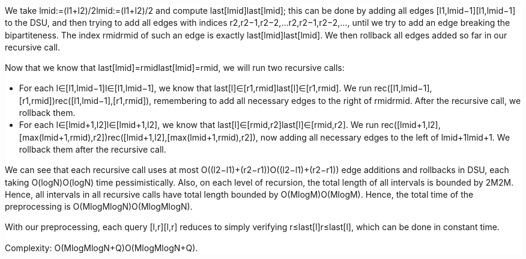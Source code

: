 We take lmid:=(l1+l2)/2lmid:=(l1+l2)/2 and compute last[lmid]last[lmid]; this can be done by adding all edges [l1,lmid−1][l1,lmid−1] to the DSU, and then trying to add all edges with indices r2,r2−1,r2−2,…r2,r2−1,r2−2,…, until we try to add an edge breaking the bipartiteness. The index rmidrmid of such an edge is exactly last[lmid]last[lmid]. We then rollback all edges added so far in our recursive call.

Now that we know that last[lmid]=rmidlast[lmid]=rmid, we will run two recursive calls: 

* For each l∈[l1,lmid−1]l∈[l1,lmid−1], we know that last[l]∈[r1,rmid]last[l]∈[r1,rmid]. We run rec([l1,lmid−1],[r1,rmid])rec([l1,lmid−1],[r1,rmid]), remembering to add all necessary edges to the right of rmidrmid. After the recursive call, we rollback them.
* For each l∈[lmid+1,l2]l∈[lmid+1,l2], we know that last[l]∈[rmid,r2]last[l]∈[rmid,r2]. We run rec([lmid+1,l2],[max(lmid+1,rmid),r2])rec([lmid+1,l2],[max(lmid+1,rmid),r2]), now adding all necessary edges to the left of lmid+1lmid+1. We rollback them after the recursive call.

We can see that each recursive call uses at most O((l2−l1)+(r2−r1))O((l2−l1)+(r2−r1)) edge additions and rollbacks in DSU, each taking O(logN)O(logN) time pessimistically. Also, on each level of recursion, the total length of all intervals is bounded by 2M2M. Hence, all intervals in all recursive calls have total length bounded by O(MlogM)O(MlogM). Hence, the total time of the preprocessing is O(MlogMlogN)O(MlogMlogN).

With our preprocessing, each query [l,r][l,r] reduces to simply verifying r≤last[l]r≤last[l], which can be done in constant time.

Complexity: O(MlogMlogN+Q)O(MlogMlogN+Q).

